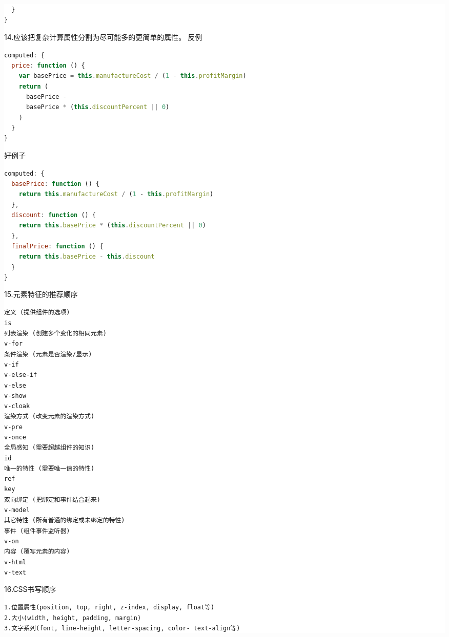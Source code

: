 ```javascript
  }
}
```
14.应该把复杂计算属性分割为尽可能多的更简单的属性。
反例
```javascript
computed: {
  price: function () {
    var basePrice = this.manufactureCost / (1 - this.profitMargin)
    return (
      basePrice -
      basePrice * (this.discountPercent || 0)
    )
  }
}
```
好例子
```javascript
computed: {
  basePrice: function () {
    return this.manufactureCost / (1 - this.profitMargin)
  },
  discount: function () {
    return this.basePrice * (this.discountPercent || 0)
  },
  finalPrice: function () {
    return this.basePrice - this.discount
  }
}
```
15.元素特征的推荐顺序
```text
定义 (提供组件的选项)
is
列表渲染 (创建多个变化的相同元素)
v-for
条件渲染 (元素是否渲染/显示)
v-if
v-else-if
v-else
v-show
v-cloak
渲染方式 (改变元素的渲染方式)
v-pre
v-once
全局感知 (需要超越组件的知识)
id
唯一的特性 (需要唯一值的特性)
ref
key
双向绑定 (把绑定和事件结合起来)
v-model
其它特性 (所有普通的绑定或未绑定的特性)
事件 (组件事件监听器)
v-on
内容 (覆写元素的内容)
v-html
v-text
```
16.CSS书写顺序
```text
1.位置属性(position, top, right, z-index, display, float等)
2.大小(width, height, padding, margin)
3.文字系列(font, line-height, letter-spacing, color- text-align等)
```